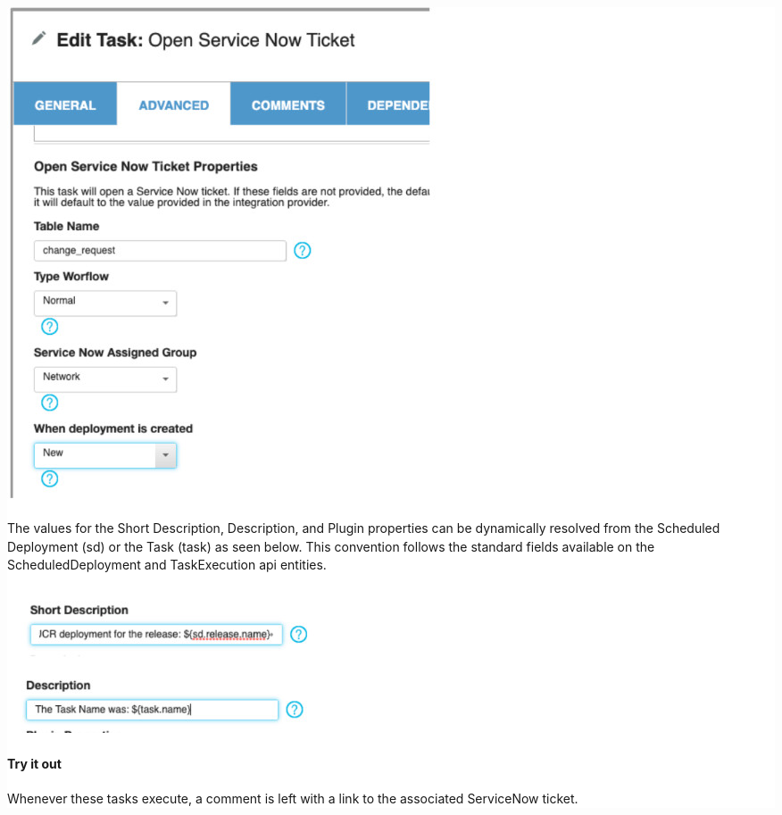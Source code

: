 ![](media/usecase3_step4a.jpg)

The values for
the Short Description, Description, and Plugin properties can be dynamically resolved from the Scheduled Deployment (sd)
or the Task (task) as seen below. This convention follows the standard fields available on the ScheduledDeployment and
TaskExecution api entities.

![](media/usecase3_step4b.jpg)

#### Try it out

Whenever these tasks
execute, a comment is left with a link to the associated ServiceNow ticket.
